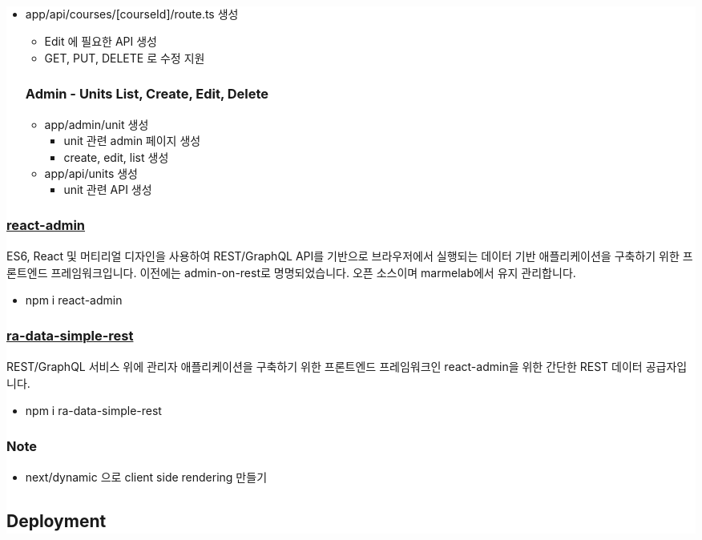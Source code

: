 - app/api/courses/[courseId]/route.ts 생성
  - Edit 에 필요한 API 생성
  - GET, PUT, DELETE 로 수정 지원

  ### Admin - Units List, Create, Edit, Delete
  - app/admin/unit 생성
    - unit 관련 admin 페이지 생성
    - create, edit, list 생성
  - app/api/units 생성
    - unit 관련 API 생성

### [react-admin](https://www.npmjs.com/package/react-admin)
ES6, React 및 머티리얼 디자인을 사용하여 REST/GraphQL API를 기반으로 브라우저에서 실행되는 데이터 기반 애플리케이션을 구축하기 위한 프론트엔드 프레임워크입니다. 이전에는 admin-on-rest로 명명되었습니다. 오픈 소스이며 marmelab에서 유지 관리합니다.

- npm i react-admin

### [ra-data-simple-rest](https://www.npmjs.com/package/ra-data-simple-rest)
REST/GraphQL 서비스 위에 관리자 애플리케이션을 구축하기 위한 프론트엔드 프레임워크인 react-admin을 위한 간단한 REST 데이터 공급자입니다.

- npm i ra-data-simple-rest

### Note
- next/dynamic 으로 client side rendering 만들기


## Deployment